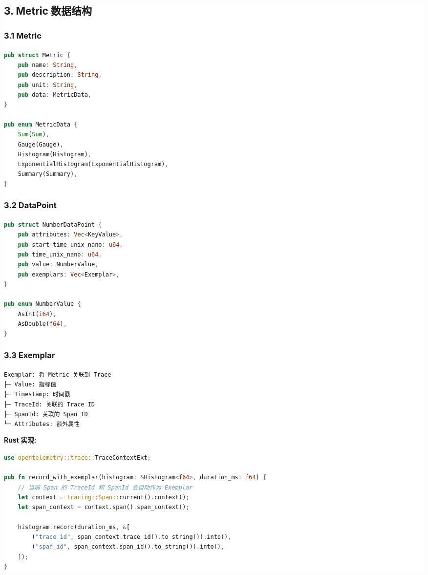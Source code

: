 
## 3. Metric 数据结构

### 3.1 Metric

````rust
pub struct Metric {
    pub name: String,
    pub description: String,
    pub unit: String,
    pub data: MetricData,
}

pub enum MetricData {
    Sum(Sum),
    Gauge(Gauge),
    Histogram(Histogram),
    ExponentialHistogram(ExponentialHistogram),
    Summary(Summary),
}
````

### 3.2 DataPoint

````rust
pub struct NumberDataPoint {
    pub attributes: Vec<KeyValue>,
    pub start_time_unix_nano: u64,
    pub time_unix_nano: u64,
    pub value: NumberValue,
    pub exemplars: Vec<Exemplar>,
}

pub enum NumberValue {
    AsInt(i64),
    AsDouble(f64),
}
````

### 3.3 Exemplar

````text
Exemplar: 将 Metric 关联到 Trace
├─ Value: 指标值
├─ Timestamp: 时间戳
├─ TraceId: 关联的 Trace ID
├─ SpanId: 关联的 Span ID
└─ Attributes: 额外属性
````

**Rust 实现**:

````rust
use opentelemetry::trace::TraceContextExt;

pub fn record_with_exemplar(histogram: &Histogram<f64>, duration_ms: f64) {
    // 当前 Span 的 TraceId 和 SpanId 会自动作为 Exemplar
    let context = tracing::Span::current().context();
    let span_context = context.span().span_context();

    histogram.record(duration_ms, &[
        ("trace_id", span_context.trace_id().to_string()).into(),
        ("span_id", span_context.span_id().to_string()).into(),
    ]);
}
````